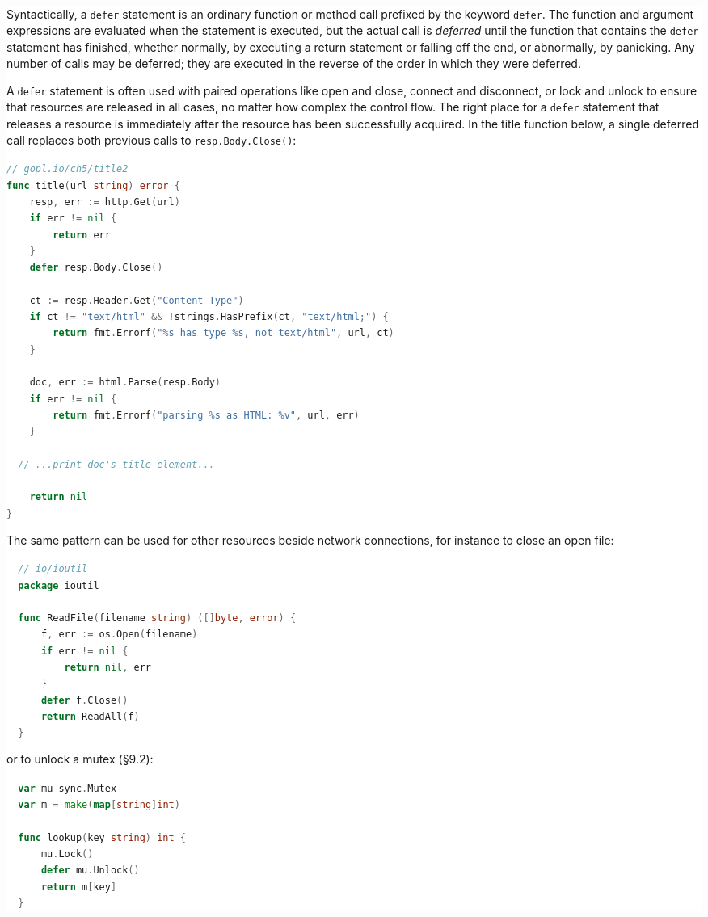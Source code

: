 Syntactically, a `defer` statement is an ordinary function or method call prefixed by the keyword `defer`. The function and argument expressions are evaluated when the statement is executed, but the actual call is *deferred* until the function that contains the `defer` statement has finished, whether normally, by executing a return statement or falling off the end, or abnormally, by panicking. Any number of calls may be deferred; they are executed in the reverse of the order in which they were deferred.

A `defer` statement is often used with paired operations like open and close, connect and disconnect, or lock and unlock to ensure that resources are released in all cases, no matter how complex the control flow. The right place for a `defer` statement that releases a resource is immediately after the resource has been successfully acquired. In the title function below, a single deferred call replaces both previous calls to `resp.Body.Close()`:
```go
// gopl.io/ch5/title2
func title(url string) error {
	resp, err := http.Get(url)
	if err != nil {
		return err
	}
	defer resp.Body.Close()

	ct := resp.Header.Get("Content-Type")
	if ct != "text/html" && !strings.HasPrefix(ct, "text/html;") {
		return fmt.Errorf("%s has type %s, not text/html", url, ct)
	}

	doc, err := html.Parse(resp.Body)
	if err != nil {
		return fmt.Errorf("parsing %s as HTML: %v", url, err)
	}

  // ...print doc's title element...

	return nil
}
```
The same pattern can be used for other resources beside network connections, for instance to close an open file:
```go
  // io/ioutil
  package ioutil

  func ReadFile(filename string) ([]byte, error) {
      f, err := os.Open(filename)
      if err != nil {
          return nil, err
      }
      defer f.Close()
      return ReadAll(f)
  }
```
or to unlock a mutex (§9.2):
```go
  var mu sync.Mutex
  var m = make(map[string]int)

  func lookup(key string) int {
      mu.Lock()
      defer mu.Unlock()
      return m[key]
  }
```